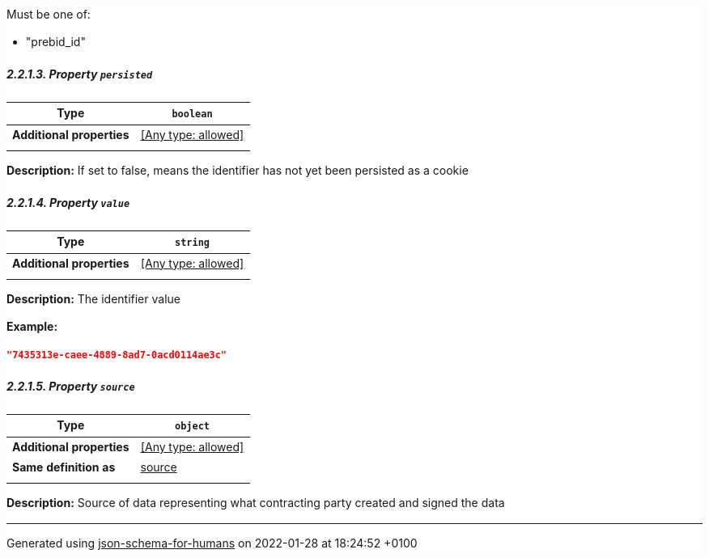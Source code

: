 Must be one of:
* "prebid_id"

##### <a name="body_identifiers_items_persisted"></a>2.2.1.3. Property `persisted`

| Type                      | `boolean`                                                                 |
| ------------------------- | ------------------------------------------------------------------------- |
| **Additional properties** | [[Any type: allowed]](# "Additional Properties of any type are allowed.") |
|                           |                                                                           |

**Description:** If set to false, means the identifier has not yet been persisted as a cookie

##### <a name="body_identifiers_items_value"></a>2.2.1.4. Property `value`

| Type                      | `string`                                                                  |
| ------------------------- | ------------------------------------------------------------------------- |
| **Additional properties** | [[Any type: allowed]](# "Additional Properties of any type are allowed.") |
|                           |                                                                           |

**Description:** The identifier value

**Example:** 

```json
"7435313e-caee-4889-8ad7-0acd0114ae3c"
```

##### <a name="body_identifiers_items_source"></a>2.2.1.5. Property `source`

| Type                      | `object`                                                                  |
| ------------------------- | ------------------------------------------------------------------------- |
| **Additional properties** | [[Any type: allowed]](# "Additional Properties of any type are allowed.") |
| **Same definition as**    | [source](#body_preferences_source)                                        |
|                           |                                                                           |

**Description:** Source of data representing what contracting party created and signed the data

----------------------------------------------------------------------------------------------------------------------------
Generated using [json-schema-for-humans](https://github.com/coveooss/json-schema-for-humans) on 2022-01-28 at 18:24:52 +0100